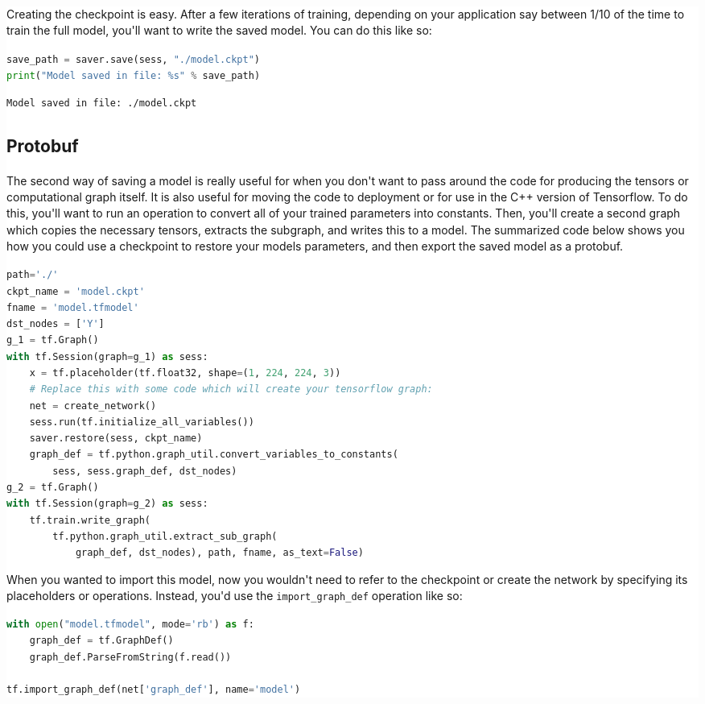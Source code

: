 Creating the checkpoint is easy.  After a few iterations of training, depending on your application say between 1/10 of the time to train the full model, you'll want to write the saved model.  You can do this like so:


```python
save_path = saver.save(sess, "./model.ckpt")
print("Model saved in file: %s" % save_path)
```

    Model saved in file: ./model.ckpt


<a name="protobuf"></a>
## Protobuf

The second way of saving a model is really useful for when you don't want to pass around the code for producing the tensors or computational graph itself.  It is also useful for moving the code to deployment or for use in the C++ version of Tensorflow.  To do this, you'll want to run an operation to convert all of your trained parameters into constants.  Then, you'll create a second graph which copies the necessary tensors, extracts the subgraph, and writes this to a model.  The summarized code below shows you how you could use a checkpoint to restore your models parameters, and then export the saved model as a protobuf.


```python
path='./'
ckpt_name = 'model.ckpt'
fname = 'model.tfmodel'
dst_nodes = ['Y']
g_1 = tf.Graph()
with tf.Session(graph=g_1) as sess:
    x = tf.placeholder(tf.float32, shape=(1, 224, 224, 3))
    # Replace this with some code which will create your tensorflow graph:
    net = create_network()
    sess.run(tf.initialize_all_variables())
    saver.restore(sess, ckpt_name)
    graph_def = tf.python.graph_util.convert_variables_to_constants(
        sess, sess.graph_def, dst_nodes)
g_2 = tf.Graph()
with tf.Session(graph=g_2) as sess:
    tf.train.write_graph(
        tf.python.graph_util.extract_sub_graph(
            graph_def, dst_nodes), path, fname, as_text=False)
```

When you wanted to import this model, now you wouldn't need to refer to the checkpoint or create the network by specifying its placeholders or operations.  Instead, you'd use the `import_graph_def` operation like so:


```python
with open("model.tfmodel", mode='rb') as f:
    graph_def = tf.GraphDef()
    graph_def.ParseFromString(f.read())

tf.import_graph_def(net['graph_def'], name='model')
```
